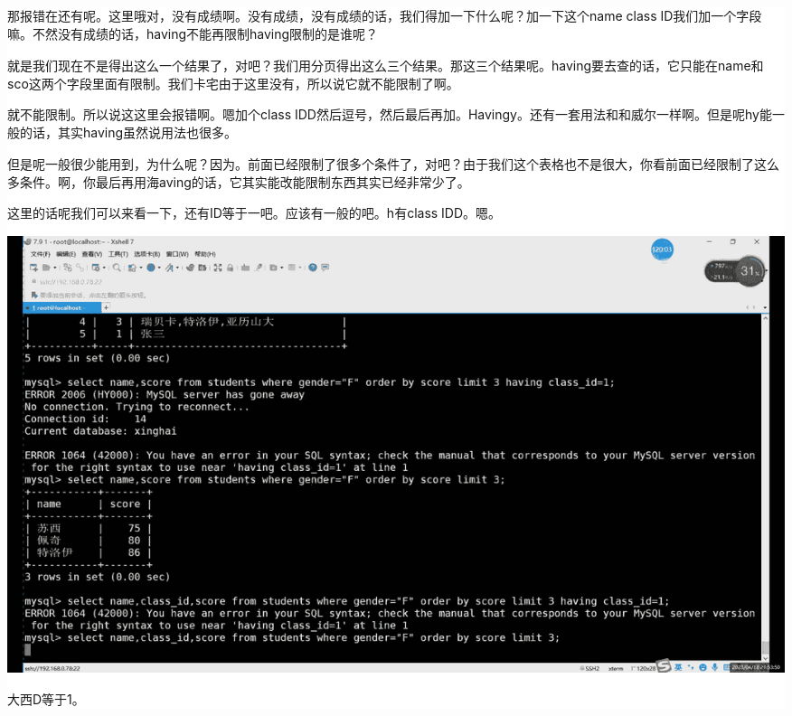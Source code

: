 那报错在还有呢。这里哦对，没有成绩啊。没有成绩，没有成绩的话，我们得加一下什么呢？加一下这个name class ID我们加一个字段嘛。不然没有成绩的话，having不能再限制having限制的是谁呢？

就是我们现在不是得出这么一个结果了，对吧？我们用分页得出这么三个结果。那这三个结果呢。having要去查的话，它只能在name和sco这两个字段里面有限制。我们卡宅由于这里没有，所以说它就不能限制了啊。

就不能限制。所以说这这里会报错啊。嗯加个class IDD然后逗号，然后最后再加。Havingy。还有一套用法和和威尔一样啊。但是呢hy能一般的话，其实having虽然说用法也很多。

但是呢一般很少能用到，为什么呢？因为。前面已经限制了很多个条件了，对吧？由于我们这个表格也不是很大，你看前面已经限制了这么多条件。啊，你最后再用海aving的话，它其实能改能限制东西其实已经非常少了。

这里的话呢我们可以来看一下，还有ID等于一吧。应该有一般的吧。h有class IDD。嗯。

![](img/e4bc07958d61fe345d0ada188d1b1b69_7.png)

大西D等于1。
